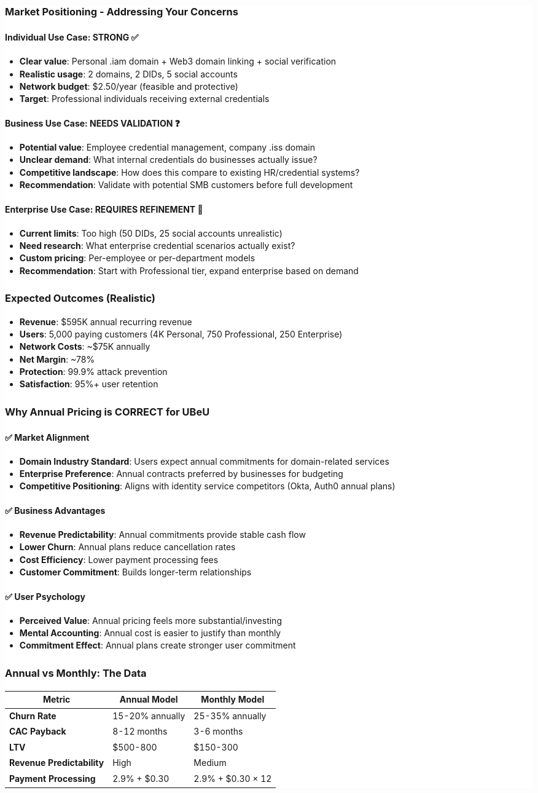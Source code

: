 ### **Market Positioning - Addressing Your Concerns**

#### **Individual Use Case: STRONG ✅**
- **Clear value**: Personal .iam domain + Web3 domain linking + social verification
- **Realistic usage**: 2 domains, 2 DIDs, 5 social accounts
- **Network budget**: $2.50/year (feasible and protective)
- **Target**: Professional individuals receiving external credentials

#### **Business Use Case: NEEDS VALIDATION ❓**
- **Potential value**: Employee credential management, company .iss domain
- **Unclear demand**: What internal credentials do businesses actually issue?
- **Competitive landscape**: How does this compare to existing HR/credential systems?
- **Recommendation**: Validate with potential SMB customers before full development

#### **Enterprise Use Case: REQUIRES REFINEMENT 🔄**
- **Current limits**: Too high (50 DIDs, 25 social accounts unrealistic)
- **Need research**: What enterprise credential scenarios actually exist?
- **Custom pricing**: Per-employee or per-department models
- **Recommendation**: Start with Professional tier, expand enterprise based on demand

### **Expected Outcomes (Realistic)**
- **Revenue**: $595K annual recurring revenue
- **Users**: 5,000 paying customers (4K Personal, 750 Professional, 250 Enterprise)
- **Network Costs**: ~$75K annually
- **Net Margin**: ~78%
- **Protection**: 99.9% attack prevention
- **Satisfaction**: 95%+ user retention

### **Why Annual Pricing is CORRECT for UBeU**

#### **✅ Market Alignment**
- **Domain Industry Standard**: Users expect annual commitments for domain-related services
- **Enterprise Preference**: Annual contracts preferred by businesses for budgeting
- **Competitive Positioning**: Aligns with identity service competitors (Okta, Auth0 annual plans)

#### **✅ Business Advantages**
- **Revenue Predictability**: Annual commitments provide stable cash flow
- **Lower Churn**: Annual plans reduce cancellation rates
- **Cost Efficiency**: Lower payment processing fees
- **Customer Commitment**: Builds longer-term relationships

#### **✅ User Psychology**
- **Perceived Value**: Annual pricing feels more substantial/investing
- **Mental Accounting**: Annual cost is easier to justify than monthly
- **Commitment Effect**: Annual plans create stronger user commitment

### **Annual vs Monthly: The Data**

| Metric | Annual Model | Monthly Model |
|--------|-------------|----------------|
| **Churn Rate** | 15-20% annually | 25-35% annually |
| **CAC Payback** | 8-12 months | 3-6 months |
| **LTV** | $500-800 | $150-300 |
| **Revenue Predictability** | High | Medium |
| **Payment Processing** | 2.9% + $0.30 | 2.9% + $0.30 × 12 |
